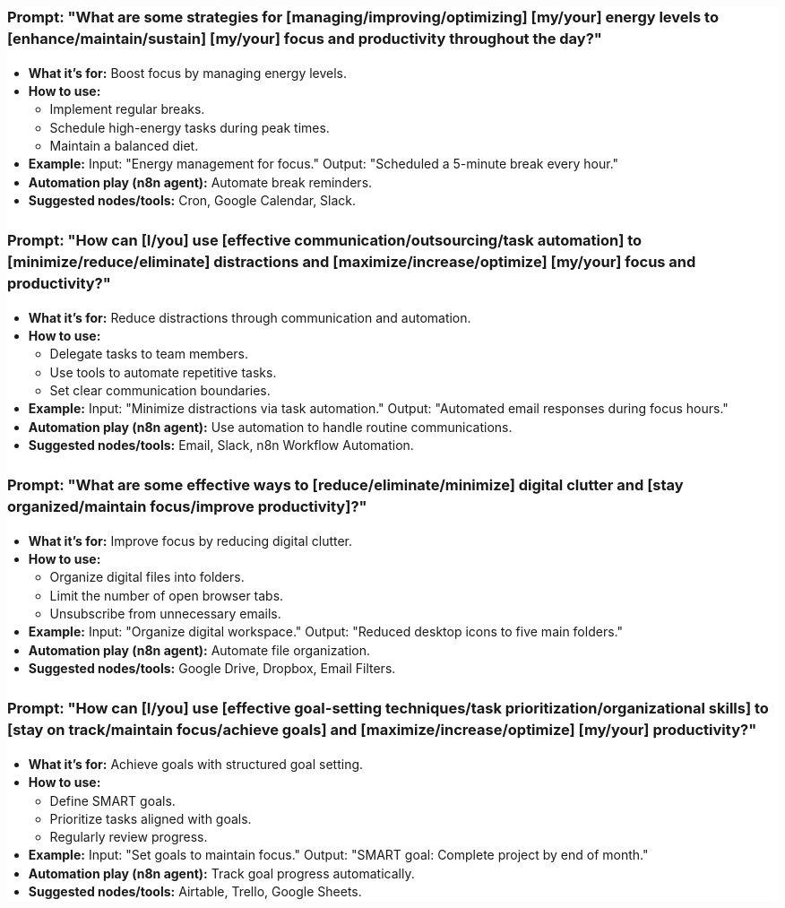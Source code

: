 ### Prompt: "What are some strategies for [managing/improving/optimizing] [my/your] energy levels to [enhance/maintain/sustain] [my/your] focus and productivity throughout the day?"
- **What it’s for:** Boost focus by managing energy levels.
- **How to use:** 
  - Implement regular breaks.
  - Schedule high-energy tasks during peak times.
  - Maintain a balanced diet.
- **Example:** Input: "Energy management for focus." Output: "Scheduled a 5-minute break every hour."
- **Automation play (n8n agent):** Automate break reminders.
- **Suggested nodes/tools:** Cron, Google Calendar, Slack.

### Prompt: "How can [I/you] use [effective communication/outsourcing/task automation] to [minimize/reduce/eliminate] distractions and [maximize/increase/optimize] [my/your] focus and productivity?"
- **What it’s for:** Reduce distractions through communication and automation.
- **How to use:** 
  - Delegate tasks to team members.
  - Use tools to automate repetitive tasks.
  - Set clear communication boundaries.
- **Example:** Input: "Minimize distractions via task automation." Output: "Automated email responses during focus hours."
- **Automation play (n8n agent):** Use automation to handle routine communications.
- **Suggested nodes/tools:** Email, Slack, n8n Workflow Automation.

### Prompt: "What are some effective ways to [reduce/eliminate/minimize] digital clutter and [stay organized/maintain focus/improve productivity]?"
- **What it’s for:** Improve focus by reducing digital clutter.
- **How to use:** 
  - Organize digital files into folders.
  - Limit the number of open browser tabs.
  - Unsubscribe from unnecessary emails.
- **Example:** Input: "Organize digital workspace." Output: "Reduced desktop icons to five main folders."
- **Automation play (n8n agent):** Automate file organization.
- **Suggested nodes/tools:** Google Drive, Dropbox, Email Filters.

### Prompt: "How can [I/you] use [effective goal-setting techniques/task prioritization/organizational skills] to [stay on track/maintain focus/achieve goals] and [maximize/increase/optimize] [my/your] productivity?"
- **What it’s for:** Achieve goals with structured goal setting.
- **How to use:** 
  - Define SMART goals.
  - Prioritize tasks aligned with goals.
  - Regularly review progress.
- **Example:** Input: "Set goals to maintain focus." Output: "SMART goal: Complete project by end of month."
- **Automation play (n8n agent):** Track goal progress automatically.
- **Suggested nodes/tools:** Airtable, Trello, Google Sheets.
